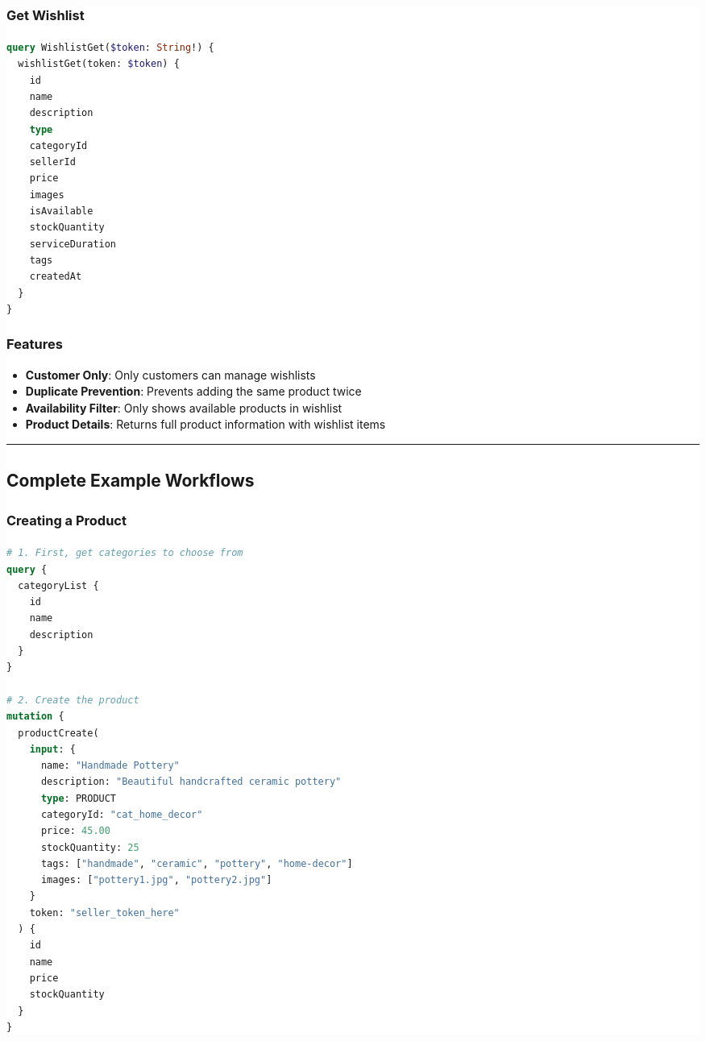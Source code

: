 ### Get Wishlist
```graphql
query WishlistGet($token: String!) {
  wishlistGet(token: $token) {
    id
    name
    description
    type
    categoryId
    sellerId
    price
    images
    isAvailable
    stockQuantity
    serviceDuration
    tags
    createdAt
  }
}
```

### Features
- **Customer Only**: Only customers can manage wishlists
- **Duplicate Prevention**: Prevents adding the same product twice
- **Availability Filter**: Only shows available products in wishlist
- **Product Details**: Returns full product information with wishlist items

---

## Complete Example Workflows

### Creating a Product
```graphql
# 1. First, get categories to choose from
query {
  categoryList {
    id
    name
    description
  }
}

# 2. Create the product
mutation {
  productCreate(
    input: {
      name: "Handmade Pottery"
      description: "Beautiful handcrafted ceramic pottery"
      type: PRODUCT
      categoryId: "cat_home_decor"
      price: 45.00
      stockQuantity: 25
      tags: ["handmade", "ceramic", "pottery", "home-decor"]
      images: ["pottery1.jpg", "pottery2.jpg"]
    }
    token: "seller_token_here"
  ) {
    id
    name
    price
    stockQuantity
  }
}
```